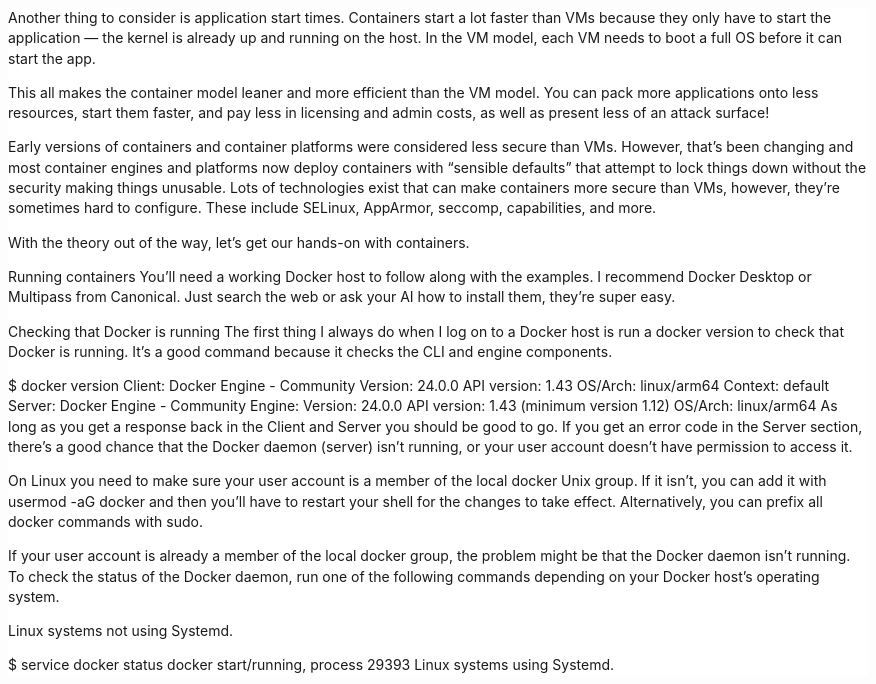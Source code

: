 Another thing to consider is application start times. Containers start a lot faster than VMs because they only have to start the application — the kernel is already up and running on the host. In the VM model, each VM needs to boot a full OS before it can start the app.

This all makes the container model leaner and more efficient than the VM model. You can pack more applications onto less resources, start them faster, and pay less in licensing and admin costs, as well as present less of an attack surface!

Early versions of containers and container platforms were considered less secure than VMs. However, that’s been changing and most container engines and platforms now deploy containers with “sensible defaults” that attempt to lock things down without the security making things unusable. Lots of technologies exist that can make containers more secure than VMs, however, they’re sometimes hard to configure. These include SELinux, AppArmor, seccomp, capabilities, and more.

With the theory out of the way, let’s get our hands-on with containers.

Running containers
You’ll need a working Docker host to follow along with the examples. I recommend Docker Desktop or Multipass from Canonical. Just search the web or ask your AI how to install them, they’re super easy.

Checking that Docker is running
The first thing I always do when I log on to a Docker host is run a docker version to check that Docker is running. It’s a good command because it checks the CLI and engine components.

$ docker version
Client: Docker Engine - Community
 Version:           24.0.0
 API version:       1.43
 OS/Arch:           linux/arm64
 Context:           default
 <Snip>
Server: Docker Engine - Community
 Engine:
  Version:          24.0.0
  API version:      1.43 (minimum version 1.12)
  OS/Arch:          linux/arm64
  <Snip>
As long as you get a response back in the Client and Server you should be good to go. If you get an error code in the Server section, there’s a good chance that the Docker daemon (server) isn’t running, or your user account doesn’t have permission to access it.

On Linux you need to make sure your user account is a member of the local docker Unix group. If it isn’t, you can add it with usermod -aG docker <user> and then you’ll have to restart your shell for the changes to take effect. Alternatively, you can prefix all docker commands with sudo.

If your user account is already a member of the local docker group, the problem might be that the Docker daemon isn’t running. To check the status of the Docker daemon, run one of the following commands depending on your Docker host’s operating system.

Linux systems not using Systemd.

$ service docker status
docker start/running, process 29393
Linux systems using Systemd.
